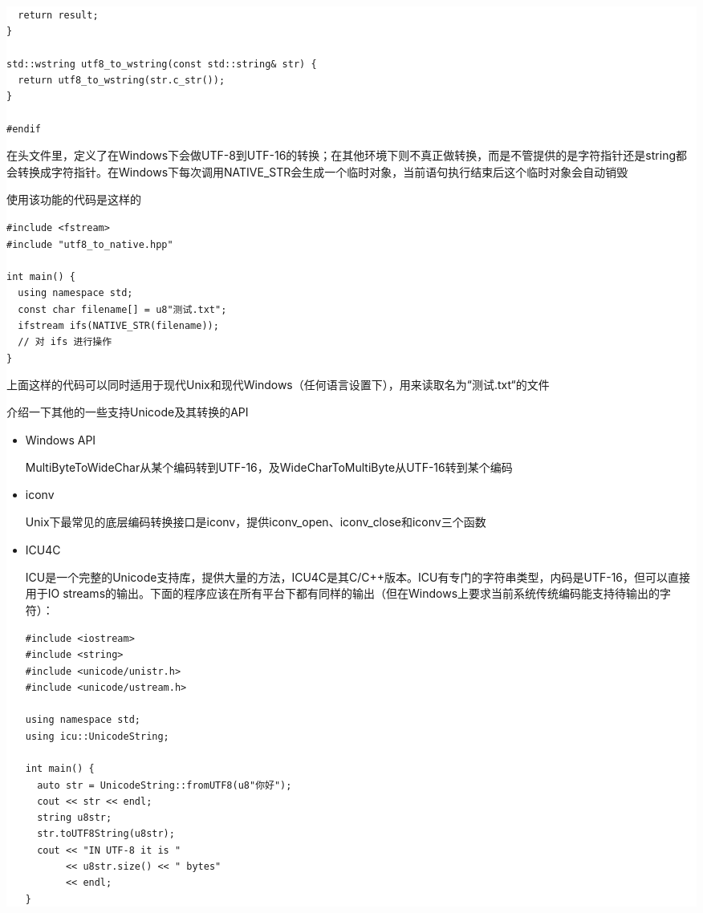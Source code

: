       return result;
    }
    
    std::wstring utf8_to_wstring(const std::string& str) {
      return utf8_to_wstring(str.c_str());
    }
    
    #endif

在头文件里，定义了在Windows下会做UTF-8到UTF-16的转换；在其他环境下则不真正做转换，而是不管提供的是字符指针还是string都会转换成字符指针。在Windows下每次调用NATIVE_STR会生成一个临时对象，当前语句执行结束后这个临时对象会自动销毁

使用该功能的代码是这样的

    #include <fstream>
    #include "utf8_to_native.hpp"
    
    int main() {
      using namespace std;
      const char filename[] = u8"测试.txt";
      ifstream ifs(NATIVE_STR(filename));
      // 对 ifs 进行操作
    }

上面这样的代码可以同时适用于现代Unix和现代Windows（任何语言设置下），用来读取名为“测试.txt“的文件

介绍一下其他的一些支持Unicode及其转换的API

-   Windows API
    
    MultiByteToWideChar从某个编码转到UTF-16，及WideCharToMultiByte从UTF-16转到某个编码

-   iconv
    
    Unix下最常见的底层编码转换接口是iconv，提供iconv_open、iconv_close和iconv三个函数

-   ICU4C
    
    ICU是一个完整的Unicode支持库，提供大量的方法，ICU4C是其C/C++版本。ICU有专门的字符串类型，内码是UTF-16，但可以直接用于IO streams的输出。下面的程序应该在所有平台下都有同样的输出（但在Windows上要求当前系统传统编码能支持待输出的字符）：
    
        #include <iostream>
        #include <string>
        #include <unicode/unistr.h>
        #include <unicode/ustream.h>
        
        using namespace std;
        using icu::UnicodeString;
        
        int main() {
          auto str = UnicodeString::fromUTF8(u8"你好");
          cout << str << endl;
          string u8str;
          str.toUTF8String(u8str);
          cout << "IN UTF-8 it is "
               << u8str.size() << " bytes"
               << endl;
        }
